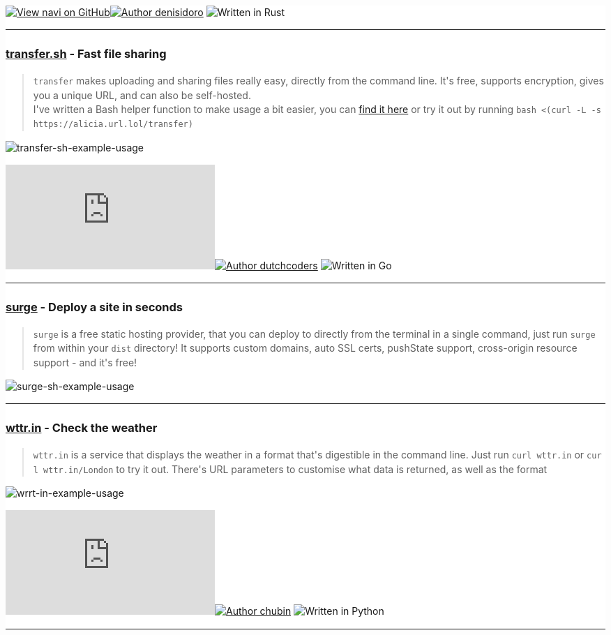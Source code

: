
[![View navi on GitHub](https://img.shields.io/github/stars/denisidoro/navi?color=232323&label=navi&logo=github&labelColor=232323)](https://github.com/denisidoro/navi)[![Author denisidoro](https://img.shields.io/badge/denisidoro-b820f9?labelColor=b820f9&logo=githubsponsors&logoColor=fff)](https://github.com/denisidoro) ![Written in Rust](https://img.shields.io/static/v1?label=&message=Rust&color=e86243&logo=rust&logoColor=FFFFFF)

* * *

### [transfer.sh](https://github.com/dutchcoders/transfer.sh/) - Fast file sharing

> `transfer` makes uploading and sharing files really easy, directly from the command line. It's free, supports encryption, gives you a unique URL, and can also be self-hosted.  
> I've written a Bash helper function to make usage a bit easier, you can [find it here](https://github.com/Lissy93/dotfiles/blob/master/utils/transfer.sh) or try it out by running `bash <(curl -L -s https://alicia.url.lol/transfer)`

![transfer-sh-example-usage](https://i.ibb.co/cCqDb1k/transfer-sh.png)

[![View transfer.sh on GitHub](https://img.shields.io/github/stars/dutchcoders/transfer.sh?color=232323&label=transfer.sh&logo=github&labelColor=232323)](https://github.com/dutchcoders/transfer.sh)[![Author dutchcoders](https://img.shields.io/badge/dutchcoders-b820f9?labelColor=b820f9&logo=githubsponsors&logoColor=fff)](https://github.com/dutchcoders) ![Written in Go](https://img.shields.io/static/v1?label=&message=Go%20Lang&color=00ADD8&logo=go&logoColor=FFFFFF)

* * *

### [surge](https://surge.sh/) - Deploy a site in seconds

> `surge` is a free static hosting provider, that you can deploy to directly from the terminal in a single command, just run `surge` from within your `dist` directory! It supports custom domains, auto SSL certs, pushState support, cross-origin resource support - and it's free!

![surge-sh-example-usage](https://i.ibb.co/NynprxZ/surge-sh.png)

* * *

### [wttr.in](https://github.com/chubin/wttr.in) - Check the weather

> `wttr.in` is a service that displays the weather in a format that's digestible in the command line. Just run `curl wttr.in` or `curl wttr.in/London` to try it out. There's URL parameters to customise what data is returned, as well as the format

![wrrt-in-example-usage](https://i.ibb.co/J2JWnYT/Screenshot-from-2023-01-18-21-10-54.png)

[![View wttr.in on GitHub](https://img.shields.io/github/stars/chubin/wttr.in?color=232323&label=wttr.in&logo=github&labelColor=232323)](https://github.com/chubin/wttr.in)[![Author chubin](https://img.shields.io/badge/chubin-b820f9?labelColor=b820f9&logo=githubsponsors&logoColor=fff)](https://github.com/chubin) ![Written in Python](https://img.shields.io/static/v1?label=&message=Python&color=3C78A9&logo=python&logoColor=FFFFFF)

* * *
